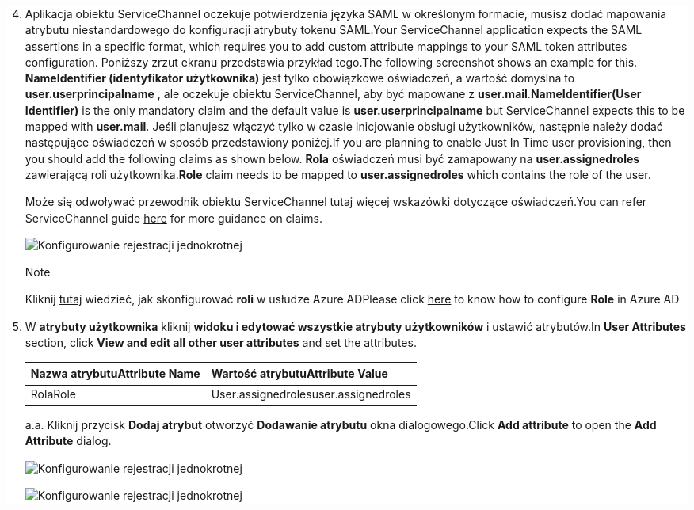 4. <span data-ttu-id="ed0c0-165">Aplikacja obiektu ServiceChannel oczekuje potwierdzenia języka SAML w określonym formacie, musisz dodać mapowania atrybutu niestandardowego do konfiguracji atrybuty tokenu SAML.</span><span class="sxs-lookup"><span data-stu-id="ed0c0-165">Your ServiceChannel application expects the SAML assertions in a specific format, which requires you to add custom attribute mappings to your SAML token attributes configuration.</span></span> <span data-ttu-id="ed0c0-166">Poniższy zrzut ekranu przedstawia przykład tego.</span><span class="sxs-lookup"><span data-stu-id="ed0c0-166">The following screenshot shows an example for this.</span></span> <span data-ttu-id="ed0c0-167">**NameIdentifier (identyfikator użytkownika)** jest tylko obowiązkowe oświadczeń, a wartość domyślna to **user.userprincipalname** , ale oczekuje obiektu ServiceChannel, aby być mapowane z **user.mail**.</span><span class="sxs-lookup"><span data-stu-id="ed0c0-167">**NameIdentifier(User Identifier)** is the only mandatory claim and the default value is **user.userprincipalname** but ServiceChannel expects this to be mapped with **user.mail**.</span></span> <span data-ttu-id="ed0c0-168">Jeśli planujesz włączyć tylko w czasie Inicjowanie obsługi użytkowników, następnie należy dodać następujące oświadczeń w sposób przedstawiony poniżej.</span><span class="sxs-lookup"><span data-stu-id="ed0c0-168">If you are planning to enable Just In Time user provisioning, then you should add the following claims as shown below.</span></span> <span data-ttu-id="ed0c0-169">**Rola** oświadczeń musi być zamapowany na **user.assignedroles** zawierającą roli użytkownika.</span><span class="sxs-lookup"><span data-stu-id="ed0c0-169">**Role** claim needs to be mapped to **user.assignedroles** which contains the role of the user.</span></span>  

    <span data-ttu-id="ed0c0-170">Może się odwoływać przewodnik obiektu ServiceChannel [tutaj](https://servicechannel.zendesk.com/hc/en-us/articles/217514326-Azure-AD-Configuration-Example) więcej wskazówki dotyczące oświadczeń.</span><span class="sxs-lookup"><span data-stu-id="ed0c0-170">You can refer ServiceChannel guide [here](https://servicechannel.zendesk.com/hc/en-us/articles/217514326-Azure-AD-Configuration-Example) for more guidance on claims.</span></span>
    
    ![Konfigurowanie rejestracji jednokrotnej](./media/active-directory-saas-servicechannel-tutorial/tutorial_servicechannel_attribute.png)

    > [!NOTE] 
    > <span data-ttu-id="ed0c0-172">Kliknij [tutaj](http://www.dushyantgill.com/blog/2014/12/10/roles-based-access-control-in-cloud-applications-using-azure-ad/) wiedzieć, jak skonfigurować **roli** w usłudze Azure AD</span><span class="sxs-lookup"><span data-stu-id="ed0c0-172">Please click [here](http://www.dushyantgill.com/blog/2014/12/10/roles-based-access-control-in-cloud-applications-using-azure-ad/) to know how to configure **Role** in Azure AD</span></span>

5. <span data-ttu-id="ed0c0-173">W **atrybuty użytkownika** kliknij **widoku i edytować wszystkie atrybuty użytkowników** i ustawić atrybutów.</span><span class="sxs-lookup"><span data-stu-id="ed0c0-173">In **User Attributes** section, click **View and edit all other user attributes** and set the attributes.</span></span>

    | <span data-ttu-id="ed0c0-174">Nazwa atrybutu</span><span class="sxs-lookup"><span data-stu-id="ed0c0-174">Attribute Name</span></span> | <span data-ttu-id="ed0c0-175">Wartość atrybutu</span><span class="sxs-lookup"><span data-stu-id="ed0c0-175">Attribute Value</span></span> |
    | --- | --- |    
    | <span data-ttu-id="ed0c0-176">Rola</span><span class="sxs-lookup"><span data-stu-id="ed0c0-176">Role</span></span>| <span data-ttu-id="ed0c0-177">User.assignedroles</span><span class="sxs-lookup"><span data-stu-id="ed0c0-177">user.assignedroles</span></span> |

    <span data-ttu-id="ed0c0-178">a.</span><span class="sxs-lookup"><span data-stu-id="ed0c0-178">a.</span></span> <span data-ttu-id="ed0c0-179">Kliknij przycisk **Dodaj atrybut** otworzyć **Dodawanie atrybutu** okna dialogowego.</span><span class="sxs-lookup"><span data-stu-id="ed0c0-179">Click **Add attribute** to open the **Add Attribute** dialog.</span></span>

    ![Konfigurowanie rejestracji jednokrotnej](./media/active-directory-saas-servicechannel-tutorial/tutorial_servicechannel_04.png)

    ![Konfigurowanie rejestracji jednokrotnej](./media/active-directory-saas-servicechannel-tutorial/tutorial_servicechannel_05.png)
    

[1]: ./media/active-directory-saas-servicechannel-tutorial/tutorial_general_01.png
[2]: ./media/active-directory-saas-servicechannel-tutorial/tutorial_general_02.png
[3]: ./media/active-directory-saas-servicechannel-tutorial/tutorial_general_03.png
[4]: ./media/active-directory-saas-servicechannel-tutorial/tutorial_general_04.png
[100]: ./media/active-directory-saas-servicechannel-tutorial/tutorial_general_100.png
[200]: ./media/active-directory-saas-servicechannel-tutorial/tutorial_general_200.png
[201]: ./media/active-directory-saas-servicechannel-tutorial/tutorial_general_201.png
[202]: ./media/active-directory-saas-servicechannel-tutorial/tutorial_general_202.png
[203]: ./media/active-directory-saas-servicechannel-tutorial/tutorial_general_203.png